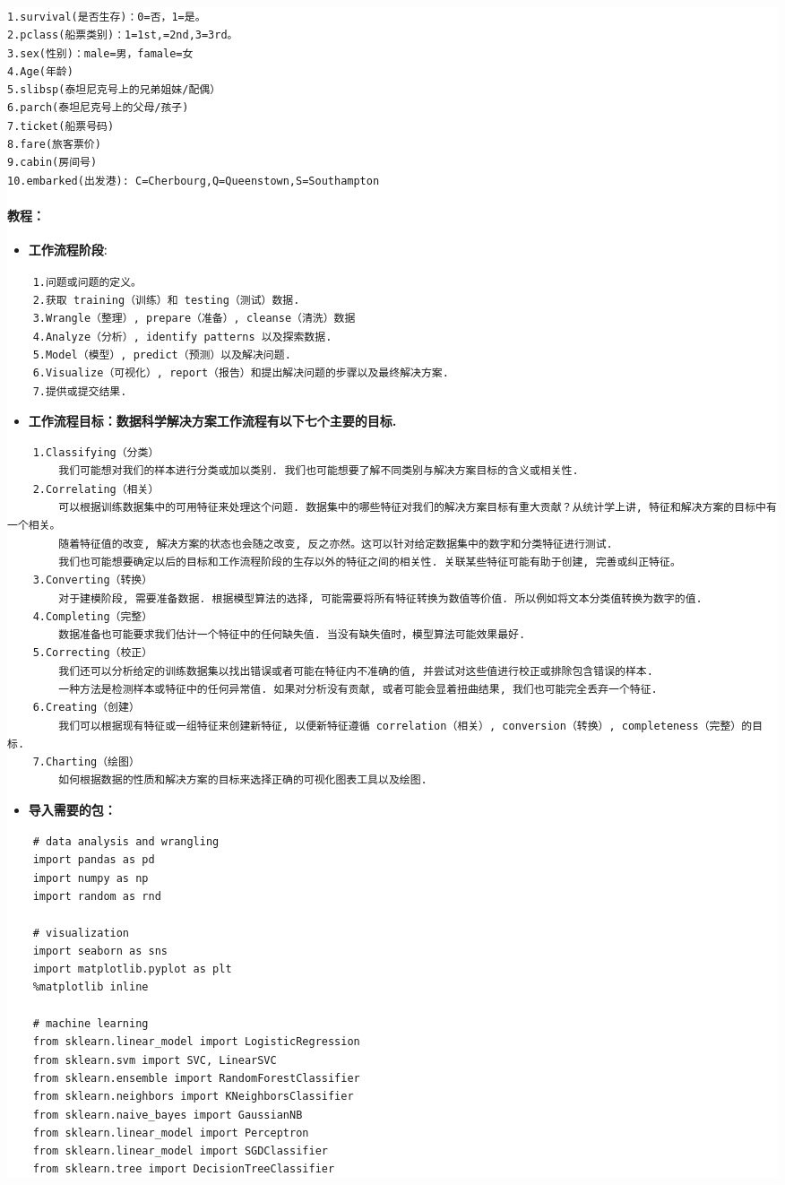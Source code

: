     
    1.survival(是否生存)：0=否，1=是。
    2.pclass(船票类别)：1=1st,=2nd,3=3rd。
    3.sex(性别)：male=男，famale=女
    4.Age(年龄)
    5.slibsp(泰坦尼克号上的兄弟姐妹/配偶）
    6.parch(泰坦尼克号上的父母/孩子)
    7.ticket(船票号码)
    8.fare(旅客票价)
    9.cabin(房间号)
    10.embarked(出发港): C=Cherbourg,Q=Queenstown,S=Southampton
    
#### 教程：

- **工作流程阶段**:
```
    1.问题或问题的定义。
    2.获取 training（训练）和 testing（测试）数据.
    3.Wrangle（整理）, prepare（准备）, cleanse（清洗）数据
    4.Analyze（分析）, identify patterns 以及探索数据.
    5.Model（模型）, predict（预测）以及解决问题.
    6.Visualize（可视化）, report（报告）和提出解决问题的步骤以及最终解决方案.
    7.提供或提交结果.
``` 
- **工作流程目标：数据科学解决方案工作流程有以下七个主要的目标.**
```    
    1.Classifying（分类）
        我们可能想对我们的样本进行分类或加以类别. 我们也可能想要了解不同类别与解决方案目标的含义或相关性.
    2.Correlating（相关）
        可以根据训练数据集中的可用特征来处理这个问题. 数据集中的哪些特征对我们的解决方案目标有重大贡献？从统计学上讲, 特征和解决方案的目标中有一个相关。
        随着特征值的改变, 解决方案的状态也会随之改变, 反之亦然。这可以针对给定数据集中的数字和分类特征进行测试.
        我们也可能想要确定以后的目标和工作流程阶段的生存以外的特征之间的相关性. 关联某些特征可能有助于创建, 完善或纠正特征。
    3.Converting（转换）
        对于建模阶段, 需要准备数据. 根据模型算法的选择, 可能需要将所有特征转换为数值等价值. 所以例如将文本分类值转换为数字的值.
    4.Completing（完整）
        数据准备也可能要求我们估计一个特征中的任何缺失值. 当没有缺失值时，模型算法可能效果最好.
    5.Correcting（校正）
        我们还可以分析给定的训练数据集以找出错误或者可能在特征内不准确的值, 并尝试对这些值进行校正或排除包含错误的样本. 
        一种方法是检测样本或特征中的任何异常值. 如果对分析没有贡献, 或者可能会显着扭曲结果, 我们也可能完全丢弃一个特征.
    6.Creating（创建）
        我们可以根据现有特征或一组特征来创建新特征, 以便新特征遵循 correlation（相关）, conversion（转换）, completeness（完整）的目标.
    7.Charting（绘图）
        如何根据数据的性质和解决方案的目标来选择正确的可视化图表工具以及绘图.
```        
- **导入需要的包：**
```
    # data analysis and wrangling
    import pandas as pd
    import numpy as np
    import random as rnd

    # visualization
    import seaborn as sns
    import matplotlib.pyplot as plt
    %matplotlib inline

    # machine learning
    from sklearn.linear_model import LogisticRegression
    from sklearn.svm import SVC, LinearSVC
    from sklearn.ensemble import RandomForestClassifier
    from sklearn.neighbors import KNeighborsClassifier
    from sklearn.naive_bayes import GaussianNB
    from sklearn.linear_model import Perceptron
    from sklearn.linear_model import SGDClassifier
    from sklearn.tree import DecisionTreeClassifier
```  